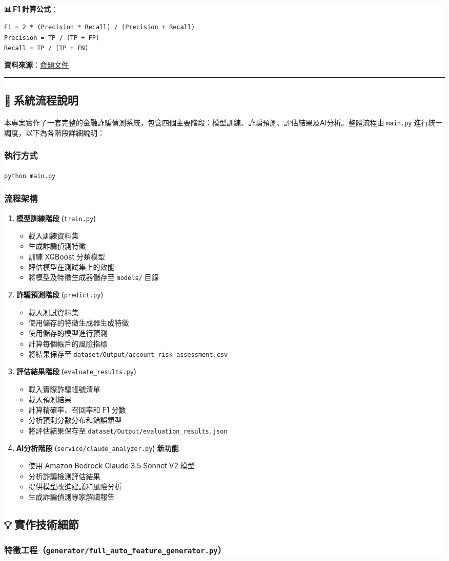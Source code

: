**📊 F1 計算公式**：
```
F1 = 2 * (Precision * Recall) / (Precision + Recall)
Precision = TP / (TP + FP)
Recall = TP / (TP + FN)
```

**資料來源**：[命題文件](https://reurl.cc/9DVvon)

---

## 🔄 系統流程說明

本專案實作了一套完整的金融詐騙偵測系統，包含四個主要階段：模型訓練、詐騙預測、評估結果及AI分析。整體流程由 `main.py` 進行統一調度，以下為各階段詳細說明：

### 執行方式

```bash
python main.py
```

### 流程架構

1. **模型訓練階段** (`train.py`)
   - 載入訓練資料集
   - 生成詐騙偵測特徵
   - 訓練 XGBoost 分類模型
   - 評估模型在測試集上的效能
   - 將模型及特徵生成器儲存至 `models/` 目錄

2. **詐騙預測階段** (`predict.py`)
   - 載入測試資料集
   - 使用儲存的特徵生成器生成特徵
   - 使用儲存的模型進行預測
   - 計算每個帳戶的風險指標
   - 將結果保存至 `dataset/Output/account_risk_assessment.csv`

3. **評估結果階段** (`evaluate_results.py`)
   - 載入實際詐騙帳號清單
   - 載入預測結果
   - 計算精確率、召回率和 F1 分數
   - 分析預測分數分布和錯誤類型
   - 將評估結果保存至 `dataset/Output/evaluation_results.json`

4. **AI分析階段** (`service/claude_analyzer.py`) **新功能**
   - 使用 Amazon Bedrock Claude 3.5 Sonnet V2 模型
   - 分析詐騙檢測評估結果
   - 提供模型改進建議和風險分析
   - 生成詐騙偵測專家解讀報告

## 💡 實作技術細節

### 特徵工程（`generator/full_auto_feature_generator.py`）
